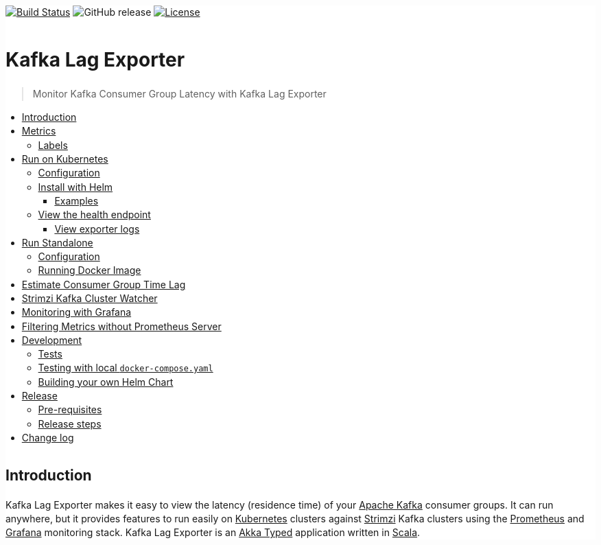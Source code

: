 [![Build Status](https://travis-ci.org/lightbend/kafka-lag-exporter.svg?branch=master)](https://travis-ci.org/lightbend/kafka-lag-exporter)
![GitHub release](https://img.shields.io/github/release-pre/lightbend/kafka-lag-exporter.svg)
[![License](https://img.shields.io/badge/License-Apache%202.0-blue.svg)](https://github.com/lightbend/kafka-lag-exporter/blob/master/LICENSE.txt)

# Kafka Lag Exporter

> Monitor Kafka Consumer Group Latency with Kafka Lag Exporter





- [Introduction](#introduction)
- [Metrics](#metrics)
  - [Labels](#labels)
- [Run on Kubernetes](#run-on-kubernetes)
  - [Configuration](#configuration)
  - [Install with Helm](#install-with-helm)
    - [Examples](#examples)
  - [View the health endpoint](#view-the-health-endpoint)
    - [View exporter logs](#view-exporter-logs)
- [Run Standalone](#run-standalone)
  - [Configuration](#configuration-1)
  - [Running Docker Image](#running-docker-image)
- [Estimate Consumer Group Time Lag](#estimate-consumer-group-time-lag)
- [Strimzi Kafka Cluster Watcher](#strimzi-kafka-cluster-watcher)
- [Monitoring with Grafana](#monitoring-with-grafana)
- [Filtering Metrics without Prometheus Server](#filtering-metrics-without-prometheus-server)
- [Development](#development)
  - [Tests](#tests)
  - [Testing with local `docker-compose.yaml`](#testing-with-local-docker-composeyaml)
  - [Building your own Helm Chart](#building-your-own-helm-chart)
- [Release](#release)
  - [Pre-requisites](#pre-requisites)
  - [Release steps](#release-steps)
- [Change log](#change-log)



## Introduction

Kafka Lag Exporter makes it easy to view the latency (residence time) of your [Apache Kafka](https://kafka.apache.org/)
consumer groups. It can run anywhere, but it provides features to run easily on [Kubernetes](https://kubernetes.io/)
clusters against [Strimzi](https://strimzi.io/) Kafka clusters using the [Prometheus](https://prometheus.io/) and [Grafana](https://grafana.com/)
monitoring stack. Kafka Lag Exporter is an [Akka Typed](https://doc.akka.io/docs/akka/current/typed/index.html)
application written in [Scala](https://www.scala-lang.org/).
